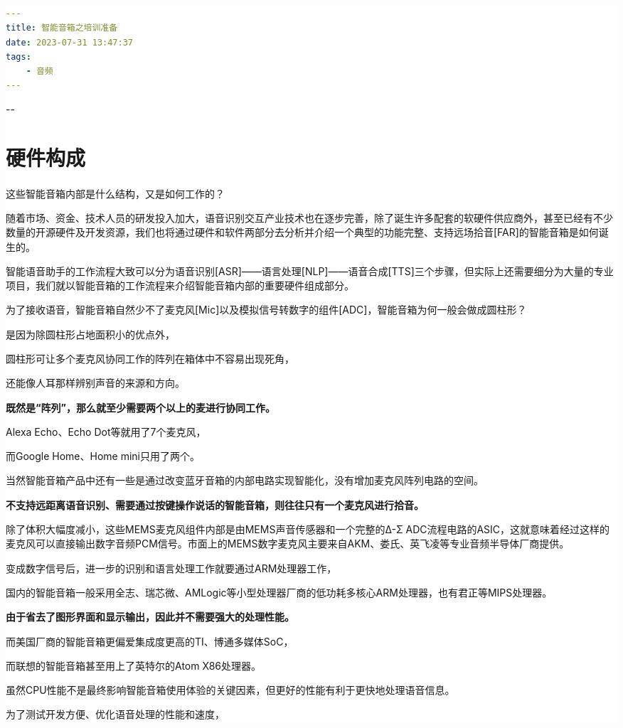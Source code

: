 ```yaml
---
title: 智能音箱之培训准备
date: 2023-07-31 13:47:37
tags:
	- 音频
---
```


--

# 硬件构成

这些智能音箱内部是什么结构，又是如何工作的？

随着市场、资金、技术人员的研发投入加大，语音识别交互产业技术也在逐步完善，除了诞生许多配套的软硬件供应商外，甚至已经有不少数量的开源硬件及开发资源，我们也将通过硬件和软件两部分去分析并介绍一个典型的功能完整、支持远场拾音[FAR]的智能音箱是如何诞生的。



智能语音助手的工作流程大致可以分为语音识别[ASR]——语言处理[NLP]——语音合成[TTS]三个步骤，但实际上还需要细分为大量的专业项目，我们就以智能音箱的工作流程来介绍智能音箱内部的重要硬件组成部分。



为了接收语音，智能音箱自然少不了麦克风[Mic]以及模拟信号转数字的组件[ADC]，智能音箱为何一般会做成圆柱形？

是因为除圆柱形占地面积小的优点外，

圆柱形可让多个麦克风协同工作的阵列在箱体中不容易出现死角，

还能像人耳那样辨别声音的来源和方向。

**既然是“阵列”，那么就至少需要两个以上的麦进行协同工作。**

Alexa Echo、Echo Dot等就用了7个麦克风，

而Google Home、Home mini只用了两个。

当然智能音箱产品中还有一些是通过改变蓝牙音箱的内部电路实现智能化，没有增加麦克风阵列电路的空间。

**不支持远距离语音识别、需要通过按键操作说话的智能音箱，则往往只有一个麦克风进行拾音。**

除了体积大幅度减小，这些MEMS麦克风组件内部是由MEMS声音传感器和一个完整的Δ-Σ ADC流程电路的ASIC，这就意味着经过这样的麦克风可以直接输出数字音频PCM信号。市面上的MEMS数字麦克风主要来自AKM、娄氏、英飞凌等专业音频半导体厂商提供。



变成数字信号后，进一步的识别和语言处理工作就要通过ARM处理器工作，

国内的智能音箱一般采用全志、瑞芯微、AMLogic等小型处理器厂商的低功耗多核心ARM处理器，也有君正等MIPS处理器。

**由于省去了图形界面和显示输出，因此并不需要强大的处理性能。**

而美国厂商的智能音箱更偏爱集成度更高的TI、博通多媒体SoC，

而联想的智能音箱甚至用上了英特尔的Atom X86处理器。

虽然CPU性能不是最终影响智能音箱使用体验的关键因素，但更好的性能有利于更快地处理语音信息。


为了测试开发方便、优化语音处理的性能和速度，
